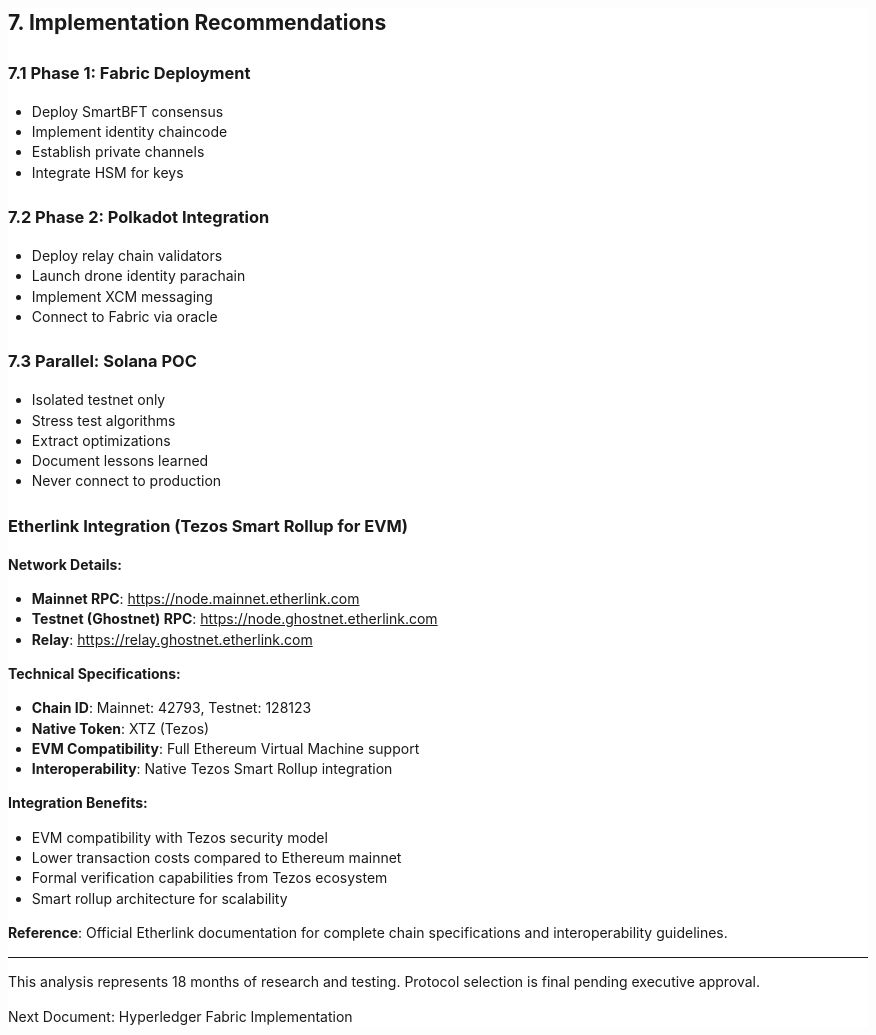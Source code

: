 ## 7. Implementation Recommendations

### 7.1 Phase 1: Fabric Deployment

- Deploy SmartBFT consensus
- Implement identity chaincode
- Establish private channels
- Integrate HSM for keys

### 7.2 Phase 2: Polkadot Integration

- Deploy relay chain validators
- Launch drone identity parachain
- Implement XCM messaging
- Connect to Fabric via oracle

### 7.3 Parallel: Solana POC

- Isolated testnet only
- Stress test algorithms
- Extract optimizations
- Document lessons learned
- Never connect to production

### Etherlink Integration (Tezos Smart Rollup for EVM)

**Network Details:**

- **Mainnet RPC**: https://node.mainnet.etherlink.com
- **Testnet (Ghostnet) RPC**: https://node.ghostnet.etherlink.com
- **Relay**: https://relay.ghostnet.etherlink.com

**Technical Specifications:**

- **Chain ID**: Mainnet: 42793, Testnet: 128123
- **Native Token**: XTZ (Tezos)
- **EVM Compatibility**: Full Ethereum Virtual Machine support
- **Interoperability**: Native Tezos Smart Rollup integration

**Integration Benefits:**

- EVM compatibility with Tezos security model
- Lower transaction costs compared to Ethereum mainnet
- Formal verification capabilities from Tezos ecosystem
- Smart rollup architecture for scalability

**Reference**: Official Etherlink documentation for complete chain
specifications and interoperability guidelines.

---

This analysis represents 18 months of research and testing. Protocol selection
is final pending executive approval.

Next Document: Hyperledger Fabric Implementation
